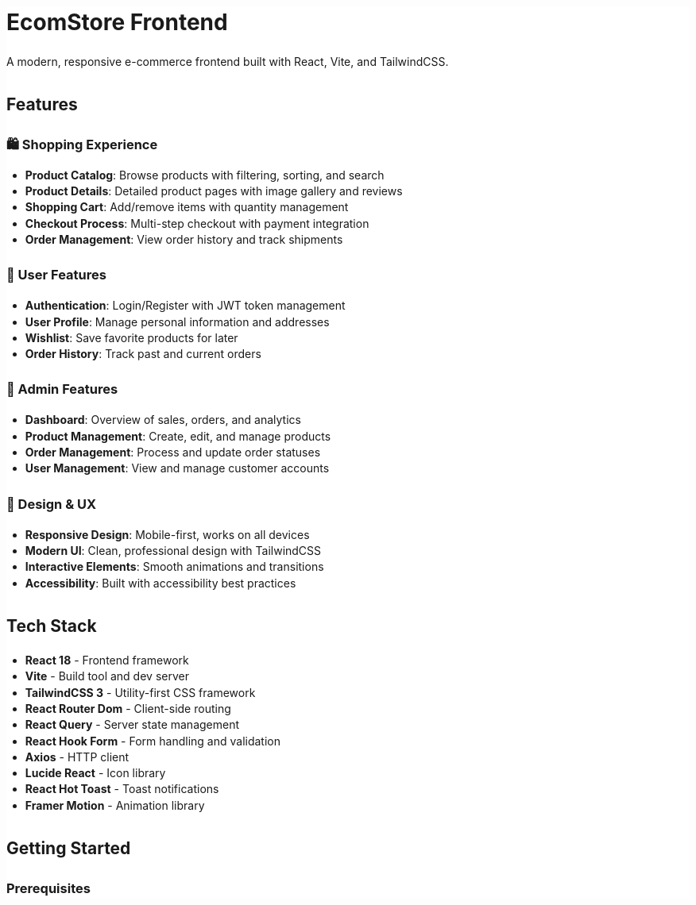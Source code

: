 # EcomStore Frontend

A modern, responsive e-commerce frontend built with React, Vite, and TailwindCSS.

## Features

### 🛍️ Shopping Experience
- **Product Catalog**: Browse products with filtering, sorting, and search
- **Product Details**: Detailed product pages with image gallery and reviews
- **Shopping Cart**: Add/remove items with quantity management
- **Checkout Process**: Multi-step checkout with payment integration
- **Order Management**: View order history and track shipments

### 👤 User Features
- **Authentication**: Login/Register with JWT token management
- **User Profile**: Manage personal information and addresses
- **Wishlist**: Save favorite products for later
- **Order History**: Track past and current orders

### 🔧 Admin Features
- **Dashboard**: Overview of sales, orders, and analytics
- **Product Management**: Create, edit, and manage products
- **Order Management**: Process and update order statuses
- **User Management**: View and manage customer accounts

### 🎨 Design & UX
- **Responsive Design**: Mobile-first, works on all devices
- **Modern UI**: Clean, professional design with TailwindCSS
- **Interactive Elements**: Smooth animations and transitions
- **Accessibility**: Built with accessibility best practices

## Tech Stack

- **React 18** - Frontend framework
- **Vite** - Build tool and dev server
- **TailwindCSS 3** - Utility-first CSS framework
- **React Router Dom** - Client-side routing
- **React Query** - Server state management
- **React Hook Form** - Form handling and validation
- **Axios** - HTTP client
- **Lucide React** - Icon library
- **React Hot Toast** - Toast notifications
- **Framer Motion** - Animation library

## Getting Started

### Prerequisites
